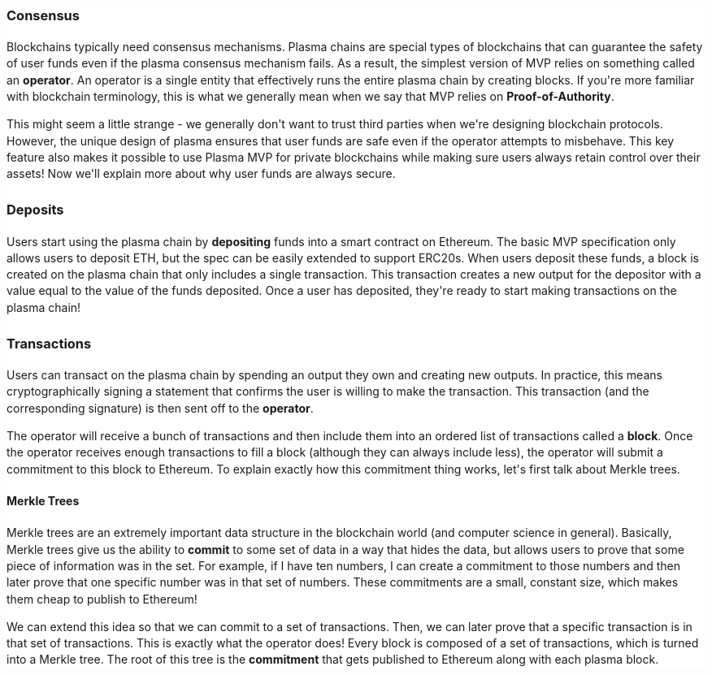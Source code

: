 
### Consensus
Blockchains typically need consensus mechanisms.
Plasma chains are special types of blockchains that can guarantee the safety of user funds even if the plasma consensus mechanism fails.
As a result, the simplest version of MVP relies on something called an **operator**.
An operator is a single entity that effectively runs the entire plasma chain by creating blocks.
If you're more familiar with blockchain terminology, this is what we generally mean when we say that MVP relies on **Proof-of-Authority**.

This might seem a little strange - we generally don't want to trust third parties when we're designing blockchain protocols.
However, the unique design of plasma ensures that user funds are safe even if the operator attempts to misbehave.
This key feature also makes it possible to use Plasma MVP for private blockchains while making sure users always retain control over their assets! Now we'll explain more about why user funds are always secure.

### Deposits
Users start using the plasma chain by **depositing** funds into a smart contract on Ethereum.
The basic MVP specification only allows users to deposit ETH, but the spec can be easily extended to support ERC20s.
When users deposit these funds, a block is created on the plasma chain that only includes a single transaction.
This transaction creates a new output for the depositor with a value equal to the value of the funds deposited.
Once a user has deposited, they're ready to start making transactions on the plasma chain!

### Transactions
Users can transact on the plasma chain by spending an output they own and creating new outputs.
In practice, this means cryptographically signing a statement that confirms the user is willing to make the transaction.
This transaction (and the corresponding signature) is then sent off to the **operator**.

The operator will receive a bunch of transactions and then include them into an ordered list of transactions called a **block**.
Once the operator receives enough transactions to fill a block (although they can always include less), the operator will submit a commitment to this block to Ethereum.
To explain exactly how this commitment thing works, let's first talk about Merkle trees.

#### Merkle Trees
Merkle trees are an extremely important data structure in the blockchain world (and computer science in general).
Basically, Merkle trees give us the ability to **commit** to some set of data in a way that hides the data, but allows users to prove that some piece of information was in the set.
For example, if I have ten numbers, I can create a commitment to those numbers and then later prove that one specific number was in that set of numbers.
These commitments are a small, constant size, which makes them cheap to publish to Ethereum!

We can extend this idea so that we can commit to a set of transactions.
Then, we can later prove that a specific transaction is in that set of transactions.
This is exactly what the operator does! Every block is composed of a set of transactions, which is turned into a Merkle tree.
The root of this tree is the **commitment** that gets published to Ethereum along with each plasma block.
